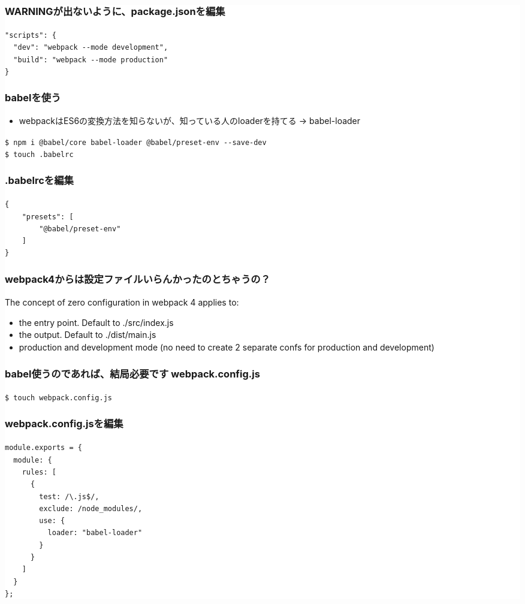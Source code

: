 ### WARNINGが出ないように、package.jsonを編集
```
"scripts": {
  "dev": "webpack --mode development",
  "build": "webpack --mode production"
}
```

### babelを使う
* webpackはES6の変換方法を知らないが、知っている人のloaderを持てる → babel-loader
```
$ npm i @babel/core babel-loader @babel/preset-env --save-dev
$ touch .babelrc
```

### .babelrcを編集
```
{
    "presets": [
        "@babel/preset-env"
    ]
}
```

### webpack4からは設定ファイルいらんかったのとちゃうの？
The concept of zero configuration in webpack 4 applies to:

* the entry point. Default to ./src/index.js
* the output. Default to ./dist/main.js
* production and development mode (no need to create 2 separate confs for production and development)

### babel使うのであれば、結局必要です webpack.config.js
```
$ touch webpack.config.js
```

### webpack.config.jsを編集
```
module.exports = {
  module: {
    rules: [
      {
        test: /\.js$/,
        exclude: /node_modules/,
        use: {
          loader: "babel-loader"
        }
      }
    ]
  }
};
```
